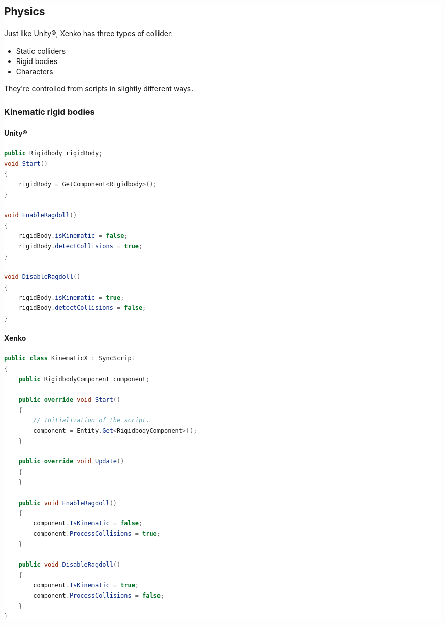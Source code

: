 ## Physics

Just like Unity®, Xenko has three types of collider:

* Static colliders
* Rigid bodies
* Characters

They're controlled from scripts in slightly different ways.

### Kinematic rigid bodies

#### Unity®

```cs
public Rigidbody rigidBody;
void Start()
{
    rigidBody = GetComponent<Rigidbody>();
}

void EnableRagdoll()
{
    rigidBody.isKinematic = false;
    rigidBody.detectCollisions = true;
}

void DisableRagdoll()
{
    rigidBody.isKinematic = true;
    rigidBody.detectCollisions = false;
}
```

#### Xenko

```cs
public class KinematicX : SyncScript
{
    public RigidbodyComponent component;

    public override void Start()
    {
        // Initialization of the script.
        component = Entity.Get<RigidbodyComponent>();
    }

    public override void Update()
    {
    }

    public void EnableRagdoll()
    {
        component.IsKinematic = false;
        component.ProcessCollisions = true;
    }

    public void DisableRagdoll()
    {
        component.IsKinematic = true;
        component.ProcessCollisions = false;
    }
}
```
